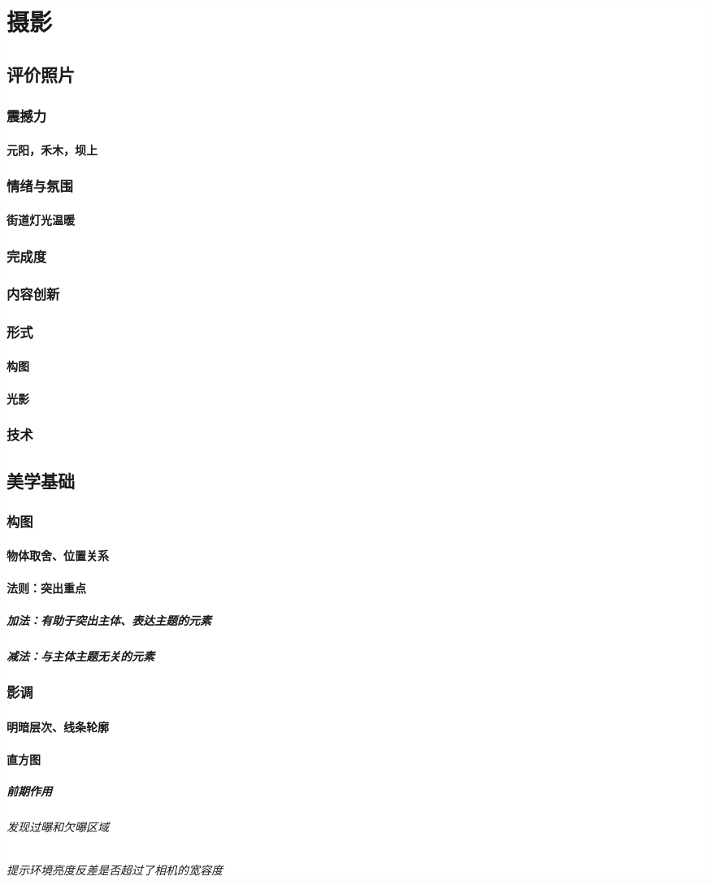 # 摄影

## 评价照片

### 震撼力

#### 元阳，禾木，坝上

### 情绪与氛围

#### 街道灯光温暖

### 完成度

### 内容创新

### 形式

#### 构图

#### 光影

### 技术

## 美学基础

### 构图

#### 物体取舍、位置关系

#### 法则：突出重点

##### 加法：有助于突出主体、表达主题的元素

##### 减法：与主体主题无关的元素

### 影调

#### 明暗层次、线条轮廓

#### 直方图

##### 前期作用

###### 发现过曝和欠曝区域

###### 提示环境亮度反差是否超过了相机的宽容度
